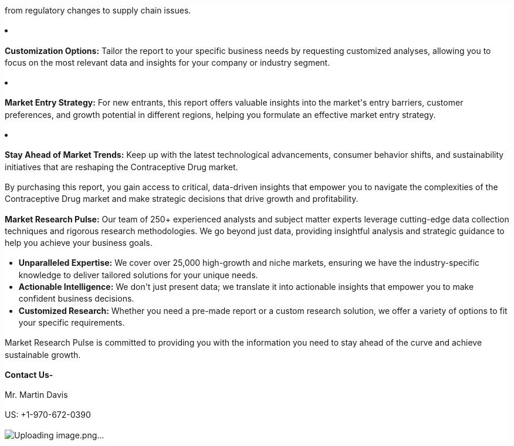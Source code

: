 from regulatory changes to supply chain issues.</p></li><li><p><strong>Customization Options:</strong> Tailor the report to your specific business needs by requesting customized analyses, allowing you to focus on the most relevant data and insights for your company or industry segment.</p></li><li><p><strong>Market Entry Strategy:</strong> For new entrants, this report offers valuable insights into the market's entry barriers, customer preferences, and growth potential in different regions, helping you formulate an effective market entry strategy.</p></li><li><p><strong>Stay Ahead of Market Trends:</strong> Keep up with the latest technological advancements, consumer behavior shifts, and sustainability initiatives that are reshaping the Contraceptive Drug market.</p></li></ol><p>By purchasing this report, you gain access to critical, data-driven insights that empower you to navigate the complexities of the Contraceptive Drug market and make strategic decisions that drive growth and profitability.</p><p><strong>Market Research Pulse:</strong>&nbsp;Our team of 250+ experienced analysts and subject matter experts leverage cutting-edge data collection techniques and rigorous research methodologies. We go beyond just data, providing insightful analysis and strategic guidance to help you achieve your business goals.</p><ul><li><strong>Unparalleled Expertise:</strong>&nbsp;We cover over 25,000 high-growth and niche markets, ensuring we have the industry-specific knowledge to deliver tailored solutions for your unique needs.</li><li><strong>Actionable Intelligence:</strong>&nbsp;We don't just present data; we translate it into actionable insights that empower you to make confident business decisions.</li><li><strong>Customized Research:</strong>&nbsp;Whether you need a pre-made report or a custom research solution, we offer a variety of options to fit your specific requirements.</li></ul><p>Market Research Pulse is committed to providing you with the information you need to stay ahead of the curve and achieve sustainable growth.</p><p><strong>Contact Us-</strong></p><p>Mr. Martin Davis</p><p>US: +1-970-672-0390</p>
![Uploading image.png…]()
